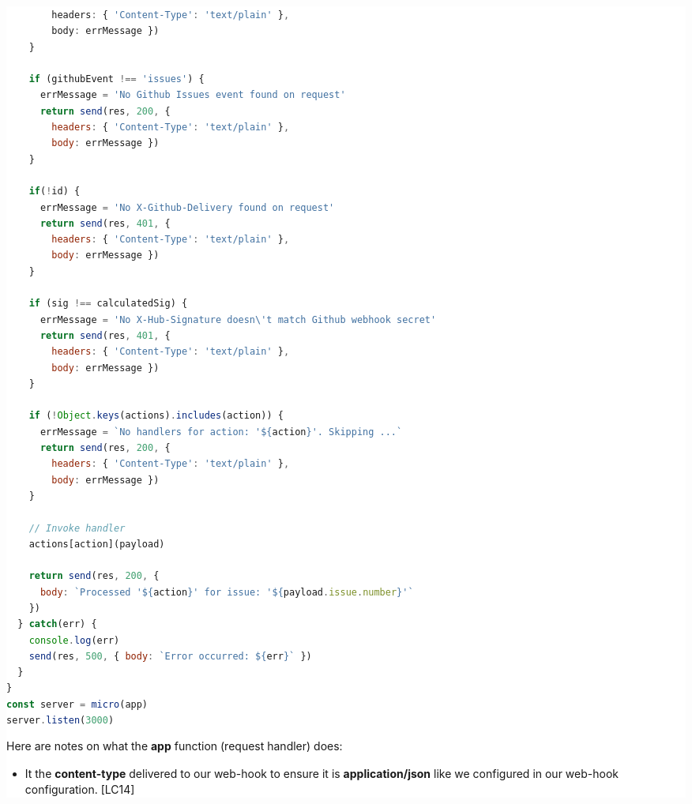 ```javascript
        headers: { 'Content-Type': 'text/plain' },
        body: errMessage })
    }

    if (githubEvent !== 'issues') {
      errMessage = 'No Github Issues event found on request'
      return send(res, 200, {
        headers: { 'Content-Type': 'text/plain' },
        body: errMessage })
    }

    if(!id) {
      errMessage = 'No X-Github-Delivery found on request'
      return send(res, 401, {
        headers: { 'Content-Type': 'text/plain' },
        body: errMessage })
    }

    if (sig !== calculatedSig) {
      errMessage = 'No X-Hub-Signature doesn\'t match Github webhook secret'
      return send(res, 401, {
        headers: { 'Content-Type': 'text/plain' },
        body: errMessage })
    }

    if (!Object.keys(actions).includes(action)) {
      errMessage = `No handlers for action: '${action}'. Skipping ...`
      return send(res, 200, {
        headers: { 'Content-Type': 'text/plain' },
        body: errMessage })
    }

    // Invoke handler
    actions[action](payload)

    return send(res, 200, {
      body: `Processed '${action}' for issue: '${payload.issue.number}'`
    })
  } catch(err) {
    console.log(err)
    send(res, 500, { body: `Error occurred: ${err}` })
  }
}
const server = micro(app)
server.listen(3000)
```

Here are notes on what the **app** function (request handler) does:

* It the **content-type** delivered to our web-hook to ensure it is **application/json** like we configured in our web-hook configuration. [LC14]


[screenshot-of-github-project-board]: {{{relativePath}}}/screenshot-of-github-project-board.png "Screenshot of fully configured project board using kanbanize"
[kanbanize-project-boards]: {{{relativePath}}}/kanbanize-project-boards.png "A list of Github Projects for kanbanize."
[kanbanize-video]: {{{relativePath}}}/kanbanize.mp4